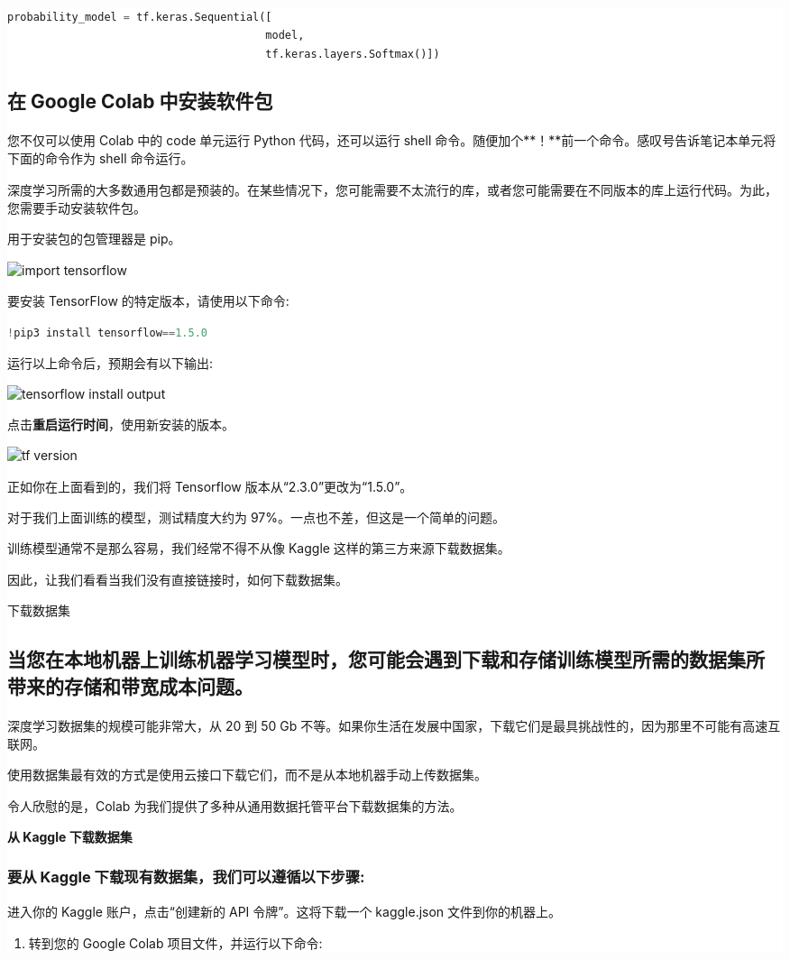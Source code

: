 ```py
probability_model = tf.keras.Sequential([
                                        model,
                                        tf.keras.layers.Softmax()])

```

## 在 Google Colab 中安装软件包

您不仅可以使用 Colab 中的 code 单元运行 Python 代码，还可以运行 shell 命令。随便加个**！**前一个命令。感叹号告诉笔记本单元将下面的命令作为 shell 命令运行。

深度学习所需的大多数通用包都是预装的。在某些情况下，您可能需要不太流行的库，或者您可能需要在不同版本的库上运行代码。为此，您需要手动安装软件包。

用于安装包的包管理器是 pip。

![import tensorflow](img/dfbe364c31f002c4a0e0a594e3b1ee75.png)

要安装 TensorFlow 的特定版本，请使用以下命令:

```py
!pip3 install tensorflow==1.5.0

```

运行以上命令后，预期会有以下输出:

![tensorflow install output](img/0dd0feaca91cfdbf0992d860a4910c1c.png)

点击**重启运行时间**，使用新安装的版本。

![tf version](img/0c525694b21f4da5ab2c8e4db17221a4.png)

正如你在上面看到的，我们将 Tensorflow 版本从“2.3.0”更改为“1.5.0”。

对于我们上面训练的模型，测试精度大约为 97%。一点也不差，但这是一个简单的问题。

训练模型通常不是那么容易，我们经常不得不从像 Kaggle 这样的第三方来源下载数据集。

因此，让我们看看当我们没有直接链接时，如何下载数据集。

下载数据集

## 当您在本地机器上训练机器学习模型时，您可能会遇到下载和存储训练模型所需的数据集所带来的存储和带宽成本问题。

深度学习数据集的规模可能非常大，从 20 到 50 Gb 不等。如果你生活在发展中国家，下载它们是最具挑战性的，因为那里不可能有高速互联网。

使用数据集最有效的方式是使用云接口下载它们，而不是从本地机器手动上传数据集。

令人欣慰的是，Colab 为我们提供了多种从通用数据托管平台下载数据集的方法。

**从 Kaggle 下载数据集**

### 要从 Kaggle 下载现有数据集，我们可以遵循以下步骤:

进入你的 Kaggle 账户，点击“创建新的 API 令牌”。这将下载一个 kaggle.json 文件到你的机器上。

1.  转到您的 Google Colab 项目文件，并运行以下命令:
